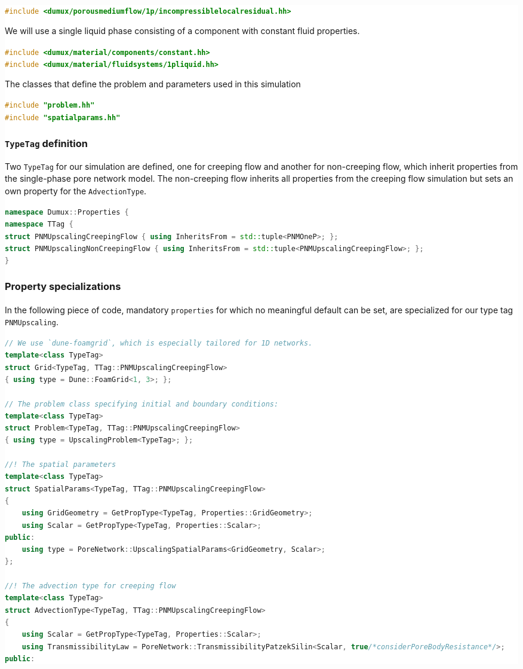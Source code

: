```cpp
#include <dumux/porousmediumflow/1p/incompressiblelocalresidual.hh>
```

We will use a single liquid phase consisting of a component with constant fluid properties.

```cpp
#include <dumux/material/components/constant.hh>
#include <dumux/material/fluidsystems/1pliquid.hh>
```

The classes that define the problem and parameters used in this simulation

```cpp
#include "problem.hh"
#include "spatialparams.hh"
```

</details>

### `TypeTag` definition
Two `TypeTag` for our simulation are defined, one for creeping flow and another for non-creeping flow,
which inherit properties from the single-phase pore network model. The non-creeping flow inherits
all properties from the creeping flow simulation but sets an own property for the `AdvectionType`.

```cpp
namespace Dumux::Properties {
namespace TTag {
struct PNMUpscalingCreepingFlow { using InheritsFrom = std::tuple<PNMOneP>; };
struct PNMUpscalingNonCreepingFlow { using InheritsFrom = std::tuple<PNMUpscalingCreepingFlow>; };
}
```

### Property specializations

In the following piece of code, mandatory `properties` for which no meaningful
default can be set, are specialized for our type tag `PNMUpscaling`.

```cpp
// We use `dune-foamgrid`, which is especially tailored for 1D networks.
template<class TypeTag>
struct Grid<TypeTag, TTag::PNMUpscalingCreepingFlow>
{ using type = Dune::FoamGrid<1, 3>; };

// The problem class specifying initial and boundary conditions:
template<class TypeTag>
struct Problem<TypeTag, TTag::PNMUpscalingCreepingFlow>
{ using type = UpscalingProblem<TypeTag>; };

//! The spatial parameters
template<class TypeTag>
struct SpatialParams<TypeTag, TTag::PNMUpscalingCreepingFlow>
{
    using GridGeometry = GetPropType<TypeTag, Properties::GridGeometry>;
    using Scalar = GetPropType<TypeTag, Properties::Scalar>;
public:
    using type = PoreNetwork::UpscalingSpatialParams<GridGeometry, Scalar>;
};

//! The advection type for creeping flow
template<class TypeTag>
struct AdvectionType<TypeTag, TTag::PNMUpscalingCreepingFlow>
{
    using Scalar = GetPropType<TypeTag, Properties::Scalar>;
    using TransmissibilityLaw = PoreNetwork::TransmissibilityPatzekSilin<Scalar, true/*considerPoreBodyResistance*/>;
public:
```